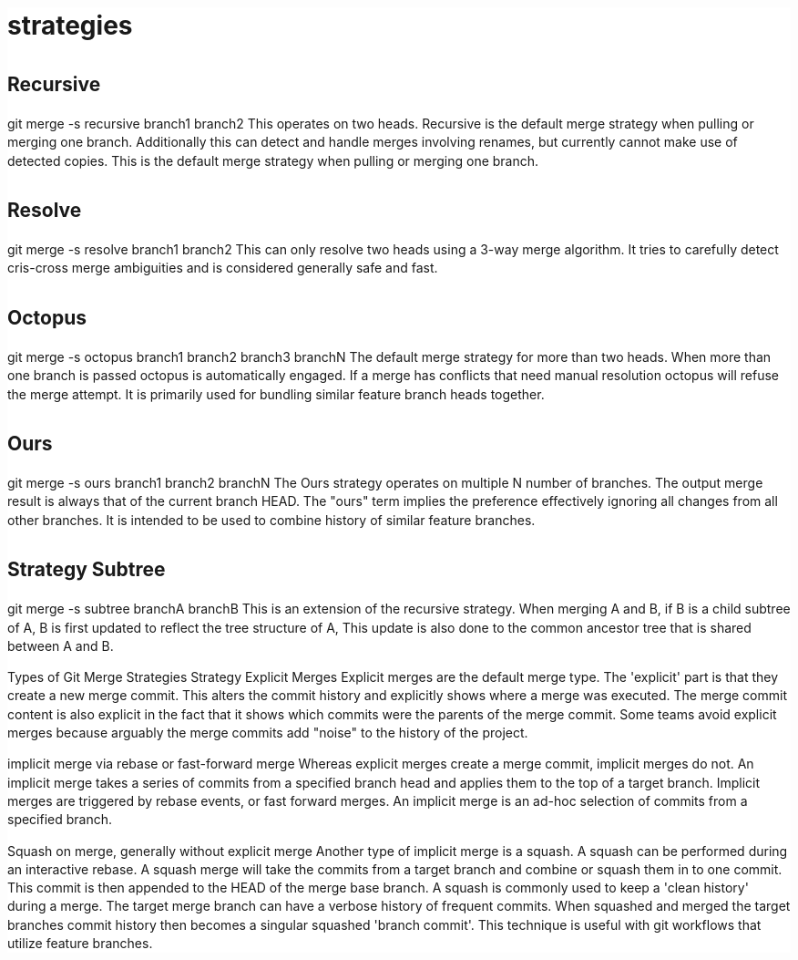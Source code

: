 # strategies
## Recursive
git merge -s recursive branch1 branch2
This operates on two heads. Recursive is the default merge strategy when pulling or merging one branch. Additionally this can detect and handle merges involving renames, but currently cannot make use of detected copies. This is the default merge strategy when pulling or merging one branch.

## Resolve
git merge -s resolve branch1 branch2
This can only resolve two heads using a 3-way merge algorithm. It tries to carefully detect cris-cross merge ambiguities and is considered generally safe and fast.

## Octopus
git merge -s octopus branch1 branch2 branch3 branchN
The default merge strategy for more than two heads. When more than one branch is passed octopus is automatically engaged. If a merge has conflicts that need manual resolution octopus will refuse the merge attempt. It is primarily used for bundling similar feature branch heads together.

## Ours
git merge -s ours branch1 branch2 branchN
The Ours strategy operates on multiple N number of branches. The output merge result is always that of the current branch HEAD. The "ours" term implies the preference effectively ignoring all changes from all other branches. It is intended to be used to combine history of similar feature branches.

## Strategy Subtree
git merge -s subtree branchA branchB
This is an extension of the recursive strategy. When merging A and B, if B is a child subtree of A, B is first updated to reflect the tree structure of A, This update is also done to the common ancestor tree that is shared between A and B.

Types of Git Merge Strategies
Strategy Explicit Merges
Explicit merges are the default merge type. The 'explicit' part is that they create a new merge commit. This alters the commit history and explicitly shows where a merge was executed. The merge commit content is also explicit in the fact that it shows which commits were the parents of the merge commit. Some teams avoid explicit merges because arguably the merge commits add "noise" to the history of the project.

implicit merge via rebase or fast-forward merge
Whereas explicit merges create a merge commit, implicit merges do not. An implicit merge takes a series of commits from a specified branch head and applies them to the top of a target branch. Implicit merges are triggered by rebase events, or fast forward merges. An implicit merge is an ad-hoc selection of commits from a specified branch.

Squash on merge, generally without explicit merge
Another type of implicit merge is a squash. A squash can be performed during an interactive rebase. A squash merge will take the commits from a target branch and combine or squash them in to one commit. This commit is then appended to the HEAD of the merge base branch. A squash is commonly used to keep a 'clean history' during a merge. The target merge branch can have a verbose history of frequent commits. When squashed and merged the target branches commit history then becomes a singular squashed 'branch commit'. This technique is useful with git workflows that utilize feature branches.
